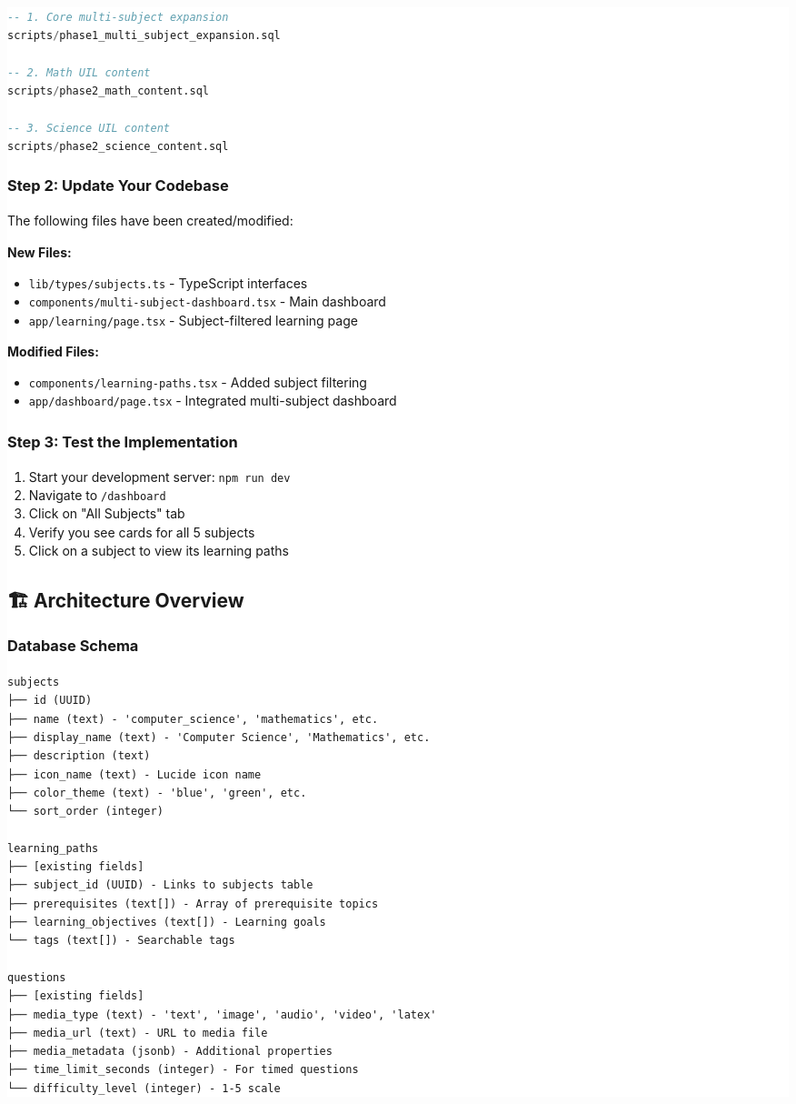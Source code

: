 ```sql
-- 1. Core multi-subject expansion
scripts/phase1_multi_subject_expansion.sql

-- 2. Math UIL content
scripts/phase2_math_content.sql

-- 3. Science UIL content
scripts/phase2_science_content.sql
```

### Step 2: Update Your Codebase
The following files have been created/modified:

**New Files:**
- `lib/types/subjects.ts` - TypeScript interfaces
- `components/multi-subject-dashboard.tsx` - Main dashboard
- `app/learning/page.tsx` - Subject-filtered learning page

**Modified Files:**
- `components/learning-paths.tsx` - Added subject filtering
- `app/dashboard/page.tsx` - Integrated multi-subject dashboard

### Step 3: Test the Implementation
1. Start your development server: `npm run dev`
2. Navigate to `/dashboard`
3. Click on "All Subjects" tab
4. Verify you see cards for all 5 subjects
5. Click on a subject to view its learning paths

## 🏗️ Architecture Overview

### Database Schema
```
subjects
├── id (UUID)
├── name (text) - 'computer_science', 'mathematics', etc.
├── display_name (text) - 'Computer Science', 'Mathematics', etc.
├── description (text)
├── icon_name (text) - Lucide icon name
├── color_theme (text) - 'blue', 'green', etc.
└── sort_order (integer)

learning_paths
├── [existing fields]
├── subject_id (UUID) - Links to subjects table
├── prerequisites (text[]) - Array of prerequisite topics
├── learning_objectives (text[]) - Learning goals
└── tags (text[]) - Searchable tags

questions
├── [existing fields]
├── media_type (text) - 'text', 'image', 'audio', 'video', 'latex'
├── media_url (text) - URL to media file
├── media_metadata (jsonb) - Additional properties
├── time_limit_seconds (integer) - For timed questions
└── difficulty_level (integer) - 1-5 scale
```
